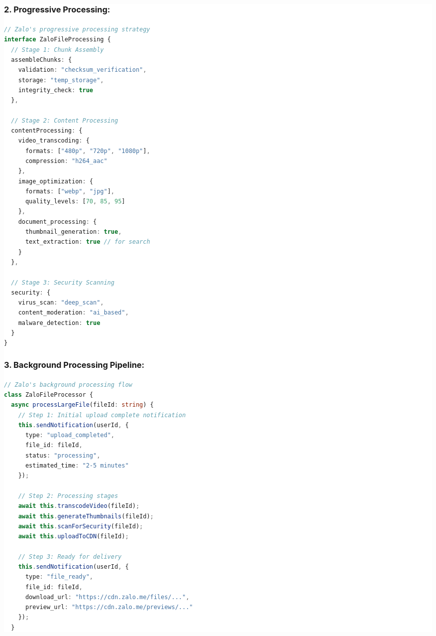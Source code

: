 ### **2. Progressive Processing:**
```typescript
// Zalo's progressive processing strategy
interface ZaloFileProcessing {
  // Stage 1: Chunk Assembly
  assembleChunks: {
    validation: "checksum_verification",
    storage: "temp_storage",
    integrity_check: true
  },
  
  // Stage 2: Content Processing
  contentProcessing: {
    video_transcoding: {
      formats: ["480p", "720p", "1080p"],
      compression: "h264_aac"
    },
    image_optimization: {
      formats: ["webp", "jpg"],
      quality_levels: [70, 85, 95]
    },
    document_processing: {
      thumbnail_generation: true,
      text_extraction: true // for search
    }
  },
  
  // Stage 3: Security Scanning
  security: {
    virus_scan: "deep_scan",
    content_moderation: "ai_based",
    malware_detection: true
  }
}
```

### **3. Background Processing Pipeline:**
```typescript
// Zalo's background processing flow
class ZaloFileProcessor {
  async processLargeFile(fileId: string) {
    // Step 1: Initial upload complete notification
    this.sendNotification(userId, {
      type: "upload_completed",
      file_id: fileId,
      status: "processing",
      estimated_time: "2-5 minutes"
    });
    
    // Step 2: Processing stages
    await this.transcodeVideo(fileId);
    await this.generateThumbnails(fileId);
    await this.scanForSecurity(fileId);
    await this.uploadToCDN(fileId);
    
    // Step 3: Ready for delivery
    this.sendNotification(userId, {
      type: "file_ready",
      file_id: fileId,
      download_url: "https://cdn.zalo.me/files/...",
      preview_url: "https://cdn.zalo.me/previews/..."
    });
  }
```